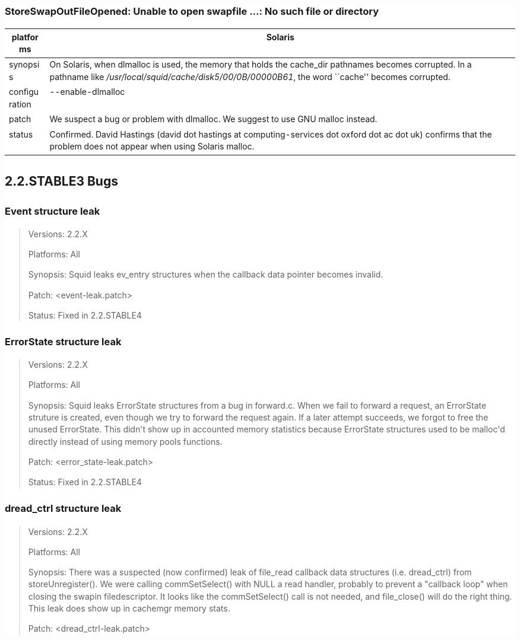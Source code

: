 ### StoreSwapOutFileOpened: Unable to open swapfile ...: No such file or directory

| platforms | Solaris |
| --- | --- |
| synopsis | On Solaris, when dlmalloc is used, the memory that holds the cache\_dir pathnames becomes corrupted. In a pathname like */usr/local/squid/cache/disk5/00/0B/00000B61*, the word ``cache'' becomes corrupted. |
| configuration | --enable-dlmalloc |
| patch | We suspect a bug or problem with dlmalloc. We suggest to use GNU malloc instead. |
| status | Confirmed. David Hastings (david dot hastings at computing-services dot oxford dot ac dot uk) confirms that the problem does not appear when using Solaris malloc. |

## 2.2.STABLE3 Bugs

### Event structure leak

> Versions: 2.2.X
>
> Platforms: All
>
> Synopsis:
> Squid leaks ev\_entry structures when the callback data pointer
> becomes invalid.
>
> Patch: <event-leak.patch>
>
> Status: Fixed in 2.2.STABLE4

### ErrorState structure leak

> Versions: 2.2.X
>
> Platforms: All
>
> Synopsis:
> Squid leaks ErrorState structures from a bug in forward.c. When
> we fail to forward a request, an ErrorState struture is created,
> even though we try to forward the request again. If a later
> attempt succeeds, we forgot to free the unused ErrorState. This
> didn't show up in accounted memory statistics because ErrorState
> structures used to be malloc'd directly instead of using memory
> pools functions.
>
> Patch: <error_state-leak.patch>
>
> Status: Fixed in 2.2.STABLE4

### dread\_ctrl structure leak

> Versions: 2.2.X
>
> Platforms: All
>
> Synopsis:
> There was a suspected (now confirmed) leak of file\_read callback
> data structures (i.e. dread\_ctrl) from storeUnregister().
> We were calling commSetSelect() with NULL a read handler,
> probably to prevent a "callback loop" when closing the
> swapin filedescriptor. It looks like the commSetSelect()
> call is not needed, and file\_close() will do the right thing.
> This leak does show up in cachemgr memory stats.
>
> Patch: <dread_ctrl-leak.patch>